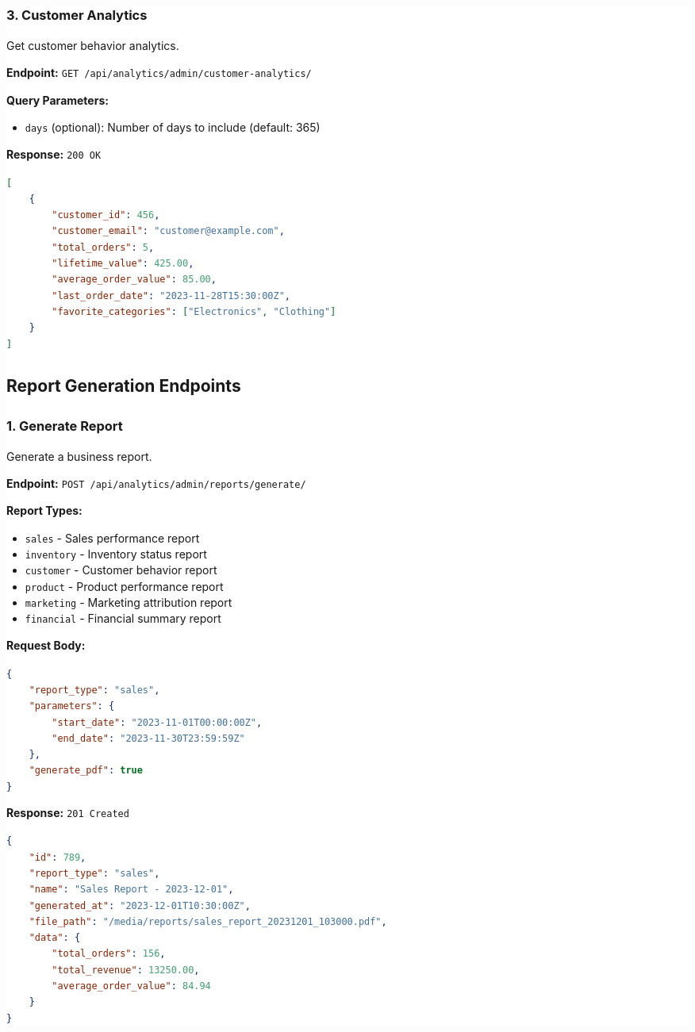 ### 3. Customer Analytics
Get customer behavior analytics.

**Endpoint:** `GET /api/analytics/admin/customer-analytics/`

**Query Parameters:**
- `days` (optional): Number of days to include (default: 365)

**Response:** `200 OK`
```json
[
    {
        "customer_id": 456,
        "customer_email": "customer@example.com",
        "total_orders": 5,
        "lifetime_value": 425.00,
        "average_order_value": 85.00,
        "last_order_date": "2023-11-28T15:30:00Z",
        "favorite_categories": ["Electronics", "Clothing"]
    }
]
```

## Report Generation Endpoints

### 1. Generate Report
Generate a business report.

**Endpoint:** `POST /api/analytics/admin/reports/generate/`

**Report Types:**
- `sales` - Sales performance report
- `inventory` - Inventory status report
- `customer` - Customer behavior report
- `product` - Product performance report
- `marketing` - Marketing attribution report
- `financial` - Financial summary report

**Request Body:**
```json
{
    "report_type": "sales",
    "parameters": {
        "start_date": "2023-11-01T00:00:00Z",
        "end_date": "2023-11-30T23:59:59Z"
    },
    "generate_pdf": true
}
```

**Response:** `201 Created`
```json
{
    "id": 789,
    "report_type": "sales",
    "name": "Sales Report - 2023-12-01",
    "generated_at": "2023-12-01T10:30:00Z",
    "file_path": "/media/reports/sales_report_20231201_103000.pdf",
    "data": {
        "total_orders": 156,
        "total_revenue": 13250.00,
        "average_order_value": 84.94
    }
}
```

